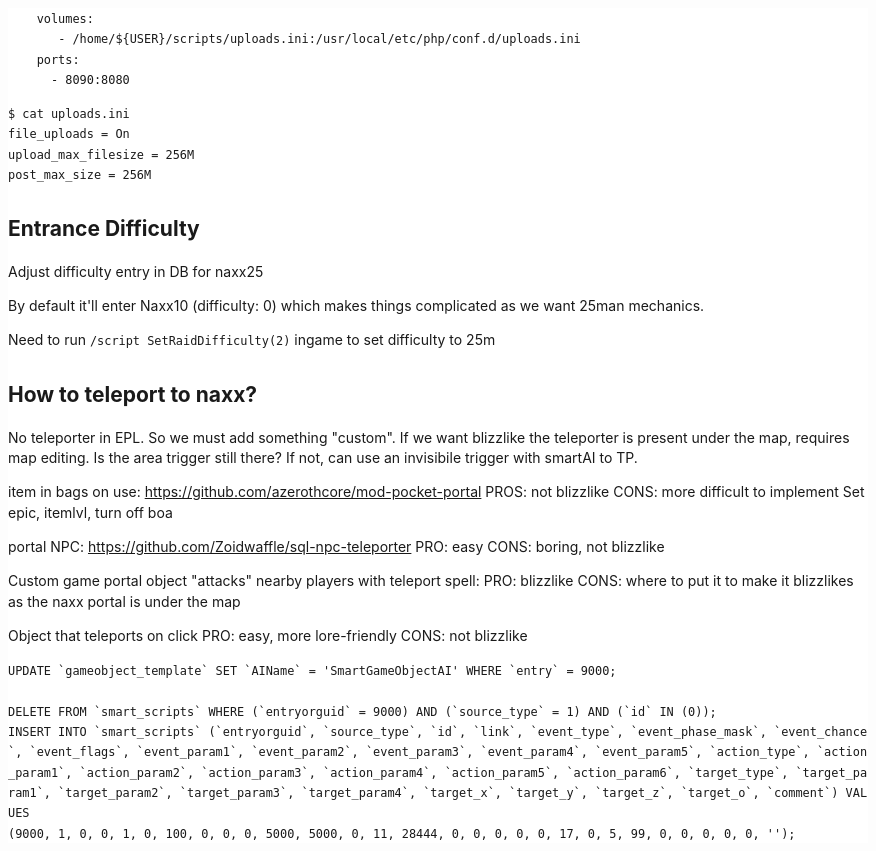 ```
    volumes:
       - /home/${USER}/scripts/uploads.ini:/usr/local/etc/php/conf.d/uploads.ini
    ports:
      - 8090:8080
```
```
$ cat uploads.ini
file_uploads = On
upload_max_filesize = 256M
post_max_size = 256M
```

## Entrance Difficulty
Adjust difficulty entry in DB for naxx25

By default it'll enter Naxx10 (difficulty: 0) which makes things complicated as we want 25man mechanics.

Need to run `/script SetRaidDifficulty(2)` ingame to set difficulty to 25m


## How to teleport to naxx?
No teleporter in EPL. So we must add something "custom". If we want blizzlike the teleporter is present under the map, requires map editing. Is the area trigger still there? If not, can use an invisibile trigger with smartAI to TP.

item in bags on use:
    https://github.com/azerothcore/mod-pocket-portal
    PROS: not blizzlike
    CONS: more difficult to implement
Set epic, itemlvl, turn off boa

portal NPC: 
    https://github.com/Zoidwaffle/sql-npc-teleporter
    PRO: easy
    CONS: boring, not blizzlike

Custom game portal object "attacks" nearby players with teleport spell:
PRO: blizzlike
CONS: where to put it to make it blizzlikes as the naxx portal is under the map

Object that teleports on click
PRO: easy, more lore-friendly
CONS: not blizzlike
```
UPDATE `gameobject_template` SET `AIName` = 'SmartGameObjectAI' WHERE `entry` = 9000;

DELETE FROM `smart_scripts` WHERE (`entryorguid` = 9000) AND (`source_type` = 1) AND (`id` IN (0));
INSERT INTO `smart_scripts` (`entryorguid`, `source_type`, `id`, `link`, `event_type`, `event_phase_mask`, `event_chance`, `event_flags`, `event_param1`, `event_param2`, `event_param3`, `event_param4`, `event_param5`, `action_type`, `action_param1`, `action_param2`, `action_param3`, `action_param4`, `action_param5`, `action_param6`, `target_type`, `target_param1`, `target_param2`, `target_param3`, `target_param4`, `target_x`, `target_y`, `target_z`, `target_o`, `comment`) VALUES
(9000, 1, 0, 0, 1, 0, 100, 0, 0, 0, 5000, 5000, 0, 11, 28444, 0, 0, 0, 0, 0, 17, 0, 5, 99, 0, 0, 0, 0, 0, '');
```
